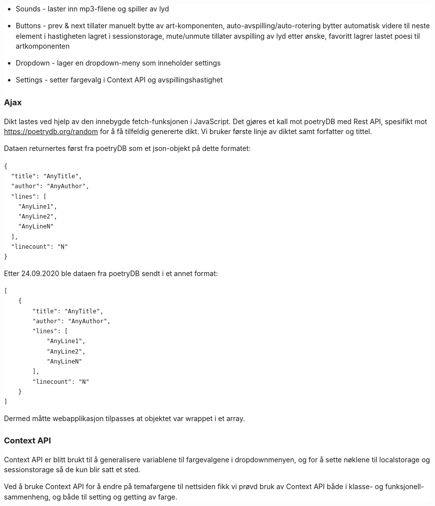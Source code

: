 - Sounds - laster inn mp3-filene og spiller av lyd

- Buttons - prev & next tillater manuelt bytte av art-komponenten, auto-avspilling/auto-rotering bytter automatisk videre til neste element i hastigheten lagret i sessionstorage, mute/unmute tillater avspilling av lyd etter ønske, favoritt lagrer lastet poesi til artkomponenten

- Dropdown - lager en dropdown-meny som inneholder settings

- Settings - setter fargevalg i Context API og avspillingshastighet

### Ajax

Dikt lastes ved hjelp av den innebygde fetch-funksjonen i JavaScript. Det gjøres et kall mot poetryDB med Rest API, spesifikt mot https://poetrydb.org/random for å få tilfeldig genererte dikt. Vi bruker første linje av diktet samt forfatter og tittel. 

Dataen returnertes først fra poetryDB som et json-objekt på dette formatet:

```
{
  "title": "AnyTitle",
  "author": "AnyAuthor",
  "lines": [
    "AnyLine1",
    "AnyLine2",
    "AnyLineN"
  ],
  "linecount": "N"
}
```

Etter 24.09.2020 ble dataen fra poetryDB sendt i et annet format:

```
[
    {
        "title": "AnyTitle",
        "author": "AnyAuthor",
        "lines": [
            "AnyLine1",
            "AnyLine2",
            "AnyLineN"
        ],
        "linecount": "N"
    }
]
```

Dermed måtte webapplikasjon tilpasses at objektet var wrappet i et array. 

### Context API

Context API er blitt brukt til å generalisere variablene til fargevalgene i dropdownmenyen, og for å sette nøklene til localstorage og sessionstorage så de kun blir satt et sted.

Ved å bruke Context API for å endre på temafargene til nettsiden fikk vi prøvd bruk av Context API både i klasse- og funksjonell-sammenheng, og både til setting og getting av farge.

